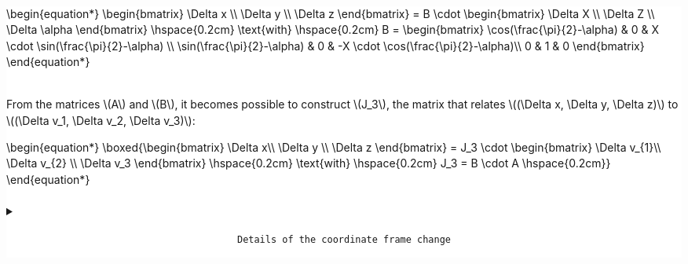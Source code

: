 <div>
\begin{equation*}
    \begin{bmatrix}
        \Delta x \\ \Delta y \\ \Delta z 
    \end{bmatrix} = B \cdot
    \begin{bmatrix}
        \Delta X \\ \Delta Z \\ \Delta \alpha
    \end{bmatrix}
    \hspace{0.2cm}
    \text{with}
    \hspace{0.2cm}
    B =     
    \begin{bmatrix}
        \cos(\frac{\pi}{2}-\alpha) & 0 & X \cdot \sin(\frac{\pi}{2}-\alpha) \\
        \sin(\frac{\pi}{2}-\alpha) & 0 & -X \cdot \cos(\frac{\pi}{2}-\alpha)\\
        0 & 1 & 0
    \end{bmatrix}
\end{equation*}
</div>
&nbsp;

From the matrices \\(A\\) and \\(B\\), it becomes possible to construct \\(J_3\\), the matrix that relates \\((\Delta x, \Delta y, \Delta z)\\) to \\((\Delta v_1, \Delta v_2, \Delta v_3)\\):

<div>
\begin{equation*}
    \boxed{\begin{bmatrix}
    \Delta x\\
    \Delta y \\
    \Delta z
    \end{bmatrix}
     =
    J_3 \cdot
    \begin{bmatrix}
    \Delta v_{1}\\
    \Delta v_{2} \\
    \Delta v_3
    \end{bmatrix}
    \hspace{0.2cm}
    \text{with}
    \hspace{0.2cm}
    J_3 = B \cdot A
    \hspace{0.2cm}}
\end{equation*}
</div>
&nbsp;



<details class="details-demo"><summary class="summary-demo">

<center>

    Details of the coordinate frame change
    